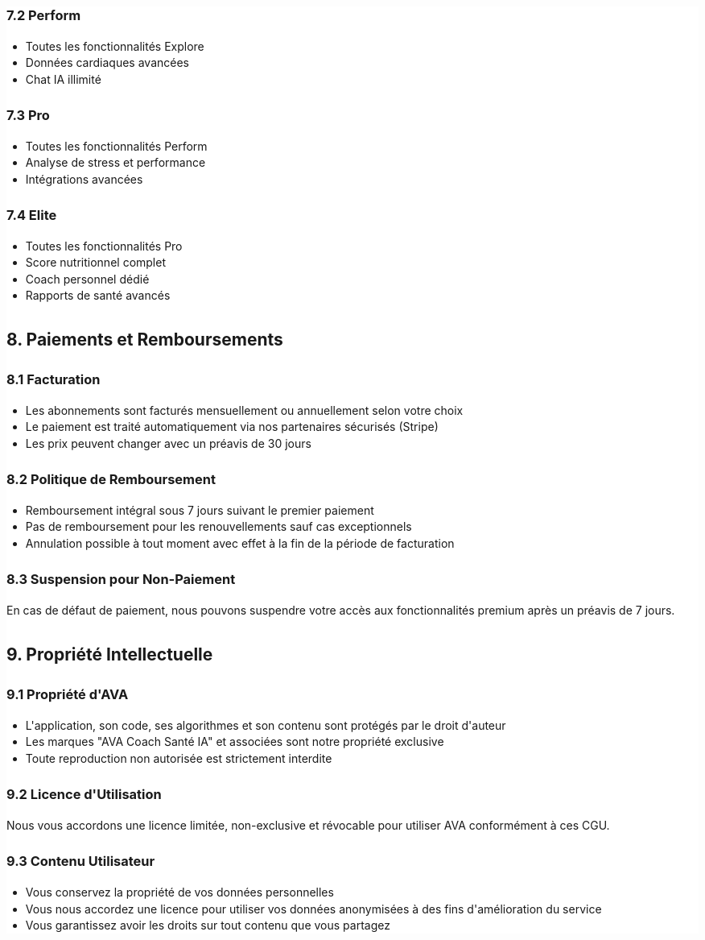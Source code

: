 ### 7.2 Perform
- Toutes les fonctionnalités Explore
- Données cardiaques avancées
- Chat IA illimité

### 7.3 Pro
- Toutes les fonctionnalités Perform
- Analyse de stress et performance
- Intégrations avancées

### 7.4 Elite
- Toutes les fonctionnalités Pro
- Score nutritionnel complet
- Coach personnel dédié
- Rapports de santé avancés

## 8. Paiements et Remboursements

### 8.1 Facturation
- Les abonnements sont facturés mensuellement ou annuellement selon votre choix
- Le paiement est traité automatiquement via nos partenaires sécurisés (Stripe)
- Les prix peuvent changer avec un préavis de 30 jours

### 8.2 Politique de Remboursement
- Remboursement intégral sous 7 jours suivant le premier paiement
- Pas de remboursement pour les renouvellements sauf cas exceptionnels
- Annulation possible à tout moment avec effet à la fin de la période de facturation

### 8.3 Suspension pour Non-Paiement
En cas de défaut de paiement, nous pouvons suspendre votre accès aux fonctionnalités premium après un préavis de 7 jours.

## 9. Propriété Intellectuelle

### 9.1 Propriété d'AVA
- L'application, son code, ses algorithmes et son contenu sont protégés par le droit d'auteur
- Les marques "AVA Coach Santé IA" et associées sont notre propriété exclusive
- Toute reproduction non autorisée est strictement interdite

### 9.2 Licence d'Utilisation
Nous vous accordons une licence limitée, non-exclusive et révocable pour utiliser AVA conformément à ces CGU.

### 9.3 Contenu Utilisateur
- Vous conservez la propriété de vos données personnelles
- Vous nous accordez une licence pour utiliser vos données anonymisées à des fins d'amélioration du service
- Vous garantissez avoir les droits sur tout contenu que vous partagez
